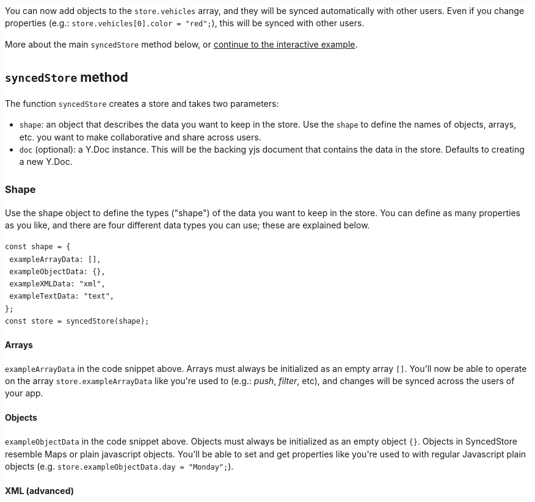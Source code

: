 

You can now add objects to the `store.vehicles` array, and they will be synced automatically with other users. Even if you change properties (e.g.: `store.vehicles[0].color = "red";`), this will be synced with other users.

More about the main `syncedStore` method below, or [continue to the interactive example](https://syncedstore.org/docs/basics/example).

## `syncedStore` method[​](https://syncedstore.org/docs/basics/installation/#syncedstore-method)

The function `syncedStore` creates a store and takes two parameters:

* `shape`: an object that describes the data you want to keep in the store. Use the `shape` to define the names of objects, arrays, etc. you want to make collaborative and share across users.
* `doc` (optional): a Y.Doc instance. This will be the backing yjs document that contains the data in the store. Defaults to creating a new Y.Doc.

### Shape[​](https://syncedstore.org/docs/basics/installation/#shape)

Use the shape object to define the types ("shape") of the data you want to keep in the store. You can define as many properties as you like, and there are four different data types you can use; these are explained below.

```
const shape = {
 exampleArrayData: [],
 exampleObjectData: {},
 exampleXMLData: "xml",
 exampleTextData: "text",
};
const store = syncedStore(shape);

```



#### Arrays[​](https://syncedstore.org/docs/basics/installation/#arrays)

`exampleArrayData` in the code snippet above. Arrays must always be initialized as an empty array `[]`. You'll now be able to operate on the array `store.exampleArrayData` like you're used to (e.g.: *push*, *filter*, etc), and changes will be synced across the users of your app.

#### Objects[​](https://syncedstore.org/docs/basics/installation/#objects)

`exampleObjectData` in the code snippet above. Objects must always be initialized as an empty object `{}`. Objects in SyncedStore resemble Maps or plain javascript objects. You'll be able to set and get properties like you're used to with regular Javascript plain objects (e.g. `store.exampleObjectData.day = "Monday";`).

#### XML (advanced)[​](https://syncedstore.org/docs/basics/installation/#xml-advanced)
